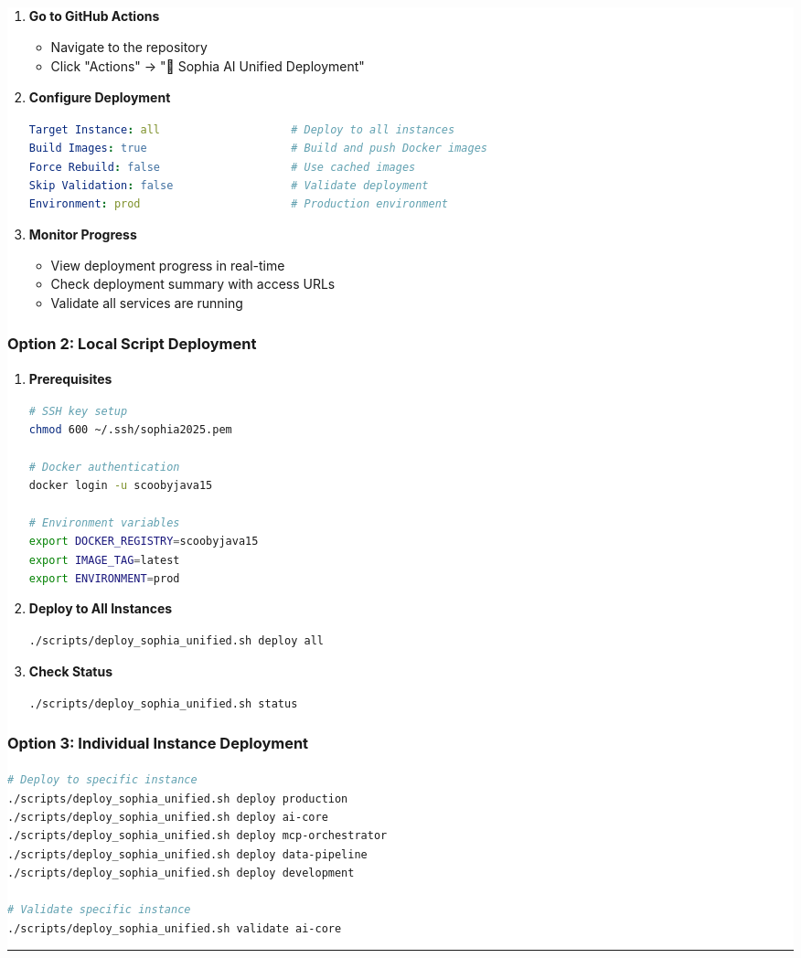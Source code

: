 1. **Go to GitHub Actions**
   - Navigate to the repository
   - Click "Actions" → "🚀 Sophia AI Unified Deployment"

2. **Configure Deployment**
   ```yaml
   Target Instance: all                    # Deploy to all instances
   Build Images: true                      # Build and push Docker images
   Force Rebuild: false                    # Use cached images
   Skip Validation: false                  # Validate deployment
   Environment: prod                       # Production environment
   ```

3. **Monitor Progress**
   - View deployment progress in real-time
   - Check deployment summary with access URLs
   - Validate all services are running

### **Option 2: Local Script Deployment**

1. **Prerequisites**
   ```bash
   # SSH key setup
   chmod 600 ~/.ssh/sophia2025.pem
   
   # Docker authentication
   docker login -u scoobyjava15
   
   # Environment variables
   export DOCKER_REGISTRY=scoobyjava15
   export IMAGE_TAG=latest
   export ENVIRONMENT=prod
   ```

2. **Deploy to All Instances**
   ```bash
   ./scripts/deploy_sophia_unified.sh deploy all
   ```

3. **Check Status**
   ```bash
   ./scripts/deploy_sophia_unified.sh status
   ```

### **Option 3: Individual Instance Deployment**

```bash
# Deploy to specific instance
./scripts/deploy_sophia_unified.sh deploy production
./scripts/deploy_sophia_unified.sh deploy ai-core
./scripts/deploy_sophia_unified.sh deploy mcp-orchestrator
./scripts/deploy_sophia_unified.sh deploy data-pipeline
./scripts/deploy_sophia_unified.sh deploy development

# Validate specific instance
./scripts/deploy_sophia_unified.sh validate ai-core
```

---